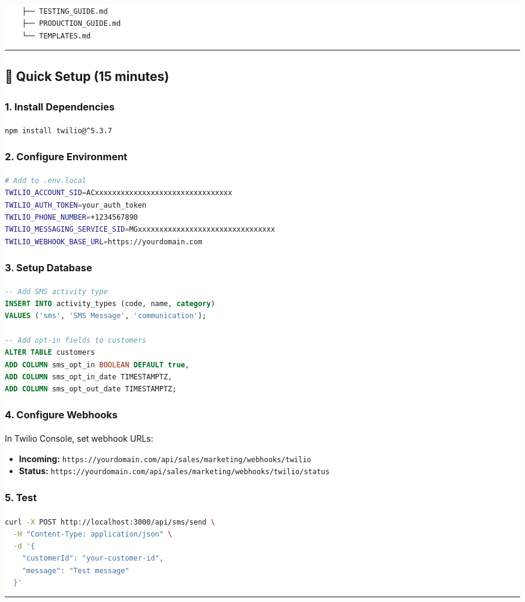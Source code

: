 ```
    ├── TESTING_GUIDE.md
    ├── PRODUCTION_GUIDE.md
    └── TEMPLATES.md
```

---

## 🚀 Quick Setup (15 minutes)

### 1. Install Dependencies
```bash
npm install twilio@^5.3.7
```

### 2. Configure Environment
```bash
# Add to .env.local
TWILIO_ACCOUNT_SID=ACxxxxxxxxxxxxxxxxxxxxxxxxxxxxxxxx
TWILIO_AUTH_TOKEN=your_auth_token
TWILIO_PHONE_NUMBER=+1234567890
TWILIO_MESSAGING_SERVICE_SID=MGxxxxxxxxxxxxxxxxxxxxxxxxxxxxxxxx
TWILIO_WEBHOOK_BASE_URL=https://yourdomain.com
```

### 3. Setup Database
```sql
-- Add SMS activity type
INSERT INTO activity_types (code, name, category)
VALUES ('sms', 'SMS Message', 'communication');

-- Add opt-in fields to customers
ALTER TABLE customers
ADD COLUMN sms_opt_in BOOLEAN DEFAULT true,
ADD COLUMN sms_opt_in_date TIMESTAMPTZ,
ADD COLUMN sms_opt_out_date TIMESTAMPTZ;
```

### 4. Configure Webhooks
In Twilio Console, set webhook URLs:
- **Incoming:** `https://yourdomain.com/api/sales/marketing/webhooks/twilio`
- **Status:** `https://yourdomain.com/api/sales/marketing/webhooks/twilio/status`

### 5. Test
```bash
curl -X POST http://localhost:3000/api/sms/send \
  -H "Content-Type: application/json" \
  -d '{
    "customerId": "your-customer-id",
    "message": "Test message"
  }'
```

---